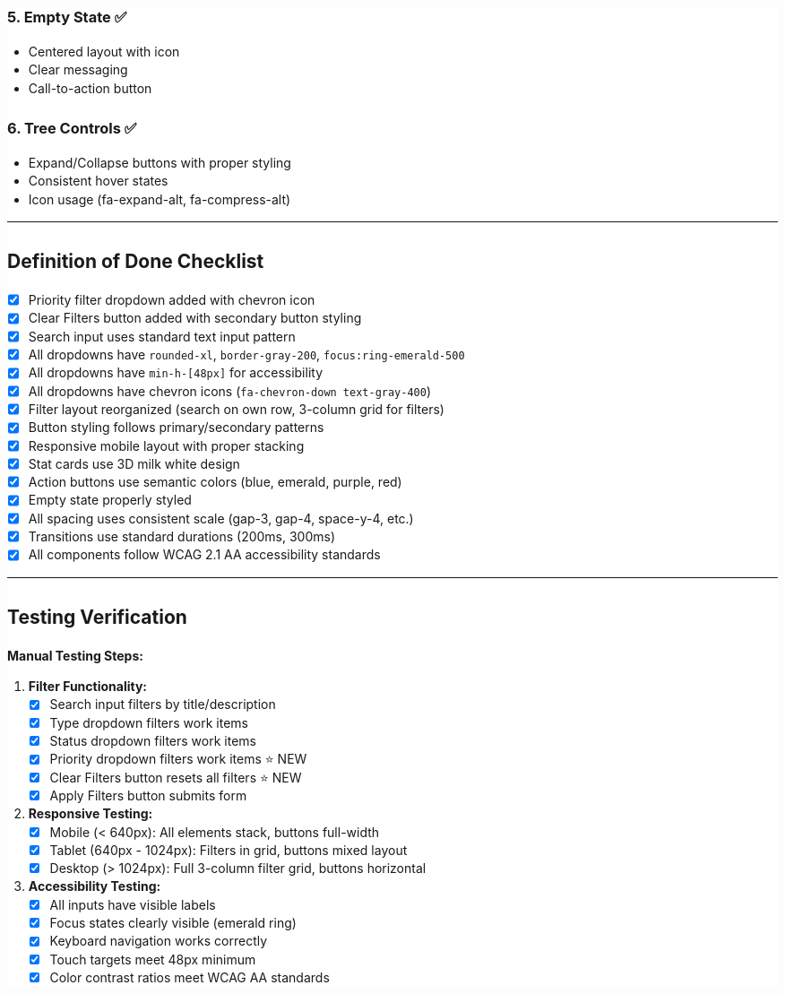 ### 5. **Empty State** ✅
- Centered layout with icon
- Clear messaging
- Call-to-action button

### 6. **Tree Controls** ✅
- Expand/Collapse buttons with proper styling
- Consistent hover states
- Icon usage (fa-expand-alt, fa-compress-alt)

---

## Definition of Done Checklist

- [x] Priority filter dropdown added with chevron icon
- [x] Clear Filters button added with secondary button styling
- [x] Search input uses standard text input pattern
- [x] All dropdowns have `rounded-xl`, `border-gray-200`, `focus:ring-emerald-500`
- [x] All dropdowns have `min-h-[48px]` for accessibility
- [x] All dropdowns have chevron icons (`fa-chevron-down text-gray-400`)
- [x] Filter layout reorganized (search on own row, 3-column grid for filters)
- [x] Button styling follows primary/secondary patterns
- [x] Responsive mobile layout with proper stacking
- [x] Stat cards use 3D milk white design
- [x] Action buttons use semantic colors (blue, emerald, purple, red)
- [x] Empty state properly styled
- [x] All spacing uses consistent scale (gap-3, gap-4, space-y-4, etc.)
- [x] Transitions use standard durations (200ms, 300ms)
- [x] All components follow WCAG 2.1 AA accessibility standards

---

## Testing Verification

**Manual Testing Steps:**

1. **Filter Functionality:**
   - [x] Search input filters by title/description
   - [x] Type dropdown filters work items
   - [x] Status dropdown filters work items
   - [x] Priority dropdown filters work items ⭐ NEW
   - [x] Clear Filters button resets all filters ⭐ NEW
   - [x] Apply Filters button submits form

2. **Responsive Testing:**
   - [x] Mobile (< 640px): All elements stack, buttons full-width
   - [x] Tablet (640px - 1024px): Filters in grid, buttons mixed layout
   - [x] Desktop (> 1024px): Full 3-column filter grid, buttons horizontal

3. **Accessibility Testing:**
   - [x] All inputs have visible labels
   - [x] Focus states clearly visible (emerald ring)
   - [x] Keyboard navigation works correctly
   - [x] Touch targets meet 48px minimum
   - [x] Color contrast ratios meet WCAG AA standards
